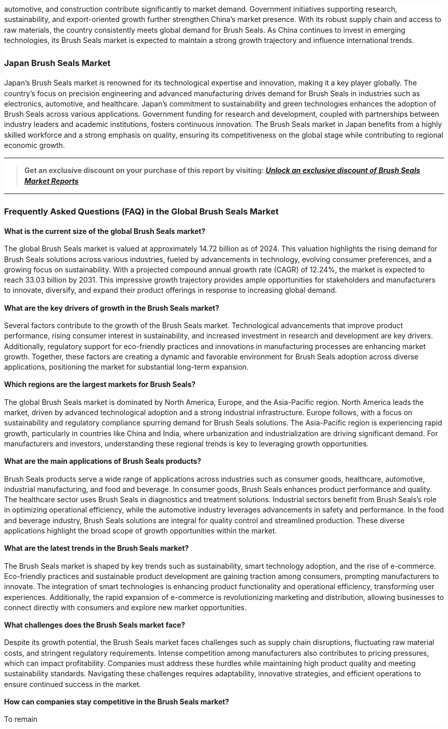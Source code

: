automotive, and construction contribute significantly to market demand. Government initiatives supporting research, sustainability, and export-oriented growth further strengthen China&rsquo;s market presence. With its robust supply chain and access to raw materials, the country consistently meets global demand for Brush Seals. As China continues to invest in emerging technologies, its Brush Seals market is expected to maintain a strong growth trajectory and influence international trends.</p><h3>Japan Brush Seals Market</h3><p>Japan&rsquo;s Brush Seals market is renowned for its technological expertise and innovation, making it a key player globally. The country&rsquo;s focus on precision engineering and advanced manufacturing drives demand for Brush Seals in industries such as electronics, automotive, and healthcare. Japan&rsquo;s commitment to sustainability and green technologies enhances the adoption of Brush Seals across various applications. Government funding for research and development, coupled with partnerships between industry leaders and academic institutions, fosters continuous innovation. The Brush Seals market in Japan benefits from a highly skilled workforce and a strong emphasis on quality, ensuring its competitiveness on the global stage while contributing to regional economic growth.</p><hr /><blockquote><p><strong>Get an exclusive discount on your purchase of this report by visiting: <em><a href="://marketresearchpulse.com/ask-for-discount/114010?utm_source=Github&amp;utm_medium=052">Unlock an exclusive discount of Brush Seals Market Reports</a></em>&nbsp;</strong></p></blockquote><hr /><h3>Frequently Asked Questions (FAQ) in the Global Brush Seals Market</h3><p><strong>What is the current size of the global Brush Seals market?</strong></p><p>The global Brush Seals market is valued at approximately 14.72 billion as of 2024. This valuation highlights the rising demand for Brush Seals solutions across various industries, fueled by advancements in technology, evolving consumer preferences, and a growing focus on sustainability. With a projected compound annual growth rate (CAGR) of 12.24%, the market is expected to reach 33.03 billion by 2031. This impressive growth trajectory provides ample opportunities for stakeholders and manufacturers to innovate, diversify, and expand their product offerings in response to increasing global demand.</p><p><strong>What are the key drivers of growth in the Brush Seals market?</strong></p><p>Several factors contribute to the growth of the Brush Seals market. Technological advancements that improve product performance, rising consumer interest in sustainability, and increased investment in research and development are key drivers. Additionally, regulatory support for eco-friendly practices and innovations in manufacturing processes are enhancing market growth. Together, these factors are creating a dynamic and favorable environment for Brush Seals adoption across diverse applications, positioning the market for substantial long-term expansion.</p><p><strong>Which regions are the largest markets for Brush Seals?</strong></p><p>The global Brush Seals market is dominated by North America, Europe, and the Asia-Pacific region. North America leads the market, driven by advanced technological adoption and a strong industrial infrastructure. Europe follows, with a focus on sustainability and regulatory compliance spurring demand for Brush Seals solutions. The Asia-Pacific region is experiencing rapid growth, particularly in countries like China and India, where urbanization and industrialization are driving significant demand. For manufacturers and investors, understanding these regional trends is key to leveraging growth opportunities.</p><p><strong>What are the main applications of Brush Seals products?</strong></p><p>Brush Seals products serve a wide range of applications across industries such as consumer goods, healthcare, automotive, industrial manufacturing, and food and beverage. In consumer goods, Brush Seals enhances product performance and quality. The healthcare sector uses Brush Seals in diagnostics and treatment solutions. Industrial sectors benefit from Brush Seals&rsquo;s role in optimizing operational efficiency, while the automotive industry leverages advancements in safety and performance. In the food and beverage industry, Brush Seals solutions are integral for quality control and streamlined production. These diverse applications highlight the broad scope of growth opportunities within the market.</p><p><strong>What are the latest trends in the Brush Seals market?</strong></p><p>The Brush Seals market is shaped by key trends such as sustainability, smart technology adoption, and the rise of e-commerce. Eco-friendly practices and sustainable product development are gaining traction among consumers, prompting manufacturers to innovate. The integration of smart technologies is enhancing product functionality and operational efficiency, transforming user experiences. Additionally, the rapid expansion of e-commerce is revolutionizing marketing and distribution, allowing businesses to connect directly with consumers and explore new market opportunities.</p><p><strong>What challenges does the Brush Seals market face?</strong></p><p>Despite its growth potential, the Brush Seals market faces challenges such as supply chain disruptions, fluctuating raw material costs, and stringent regulatory requirements. Intense competition among manufacturers also contributes to pricing pressures, which can impact profitability. Companies must address these hurdles while maintaining high product quality and meeting sustainability standards. Navigating these challenges requires adaptability, innovative strategies, and efficient operations to ensure continued success in the market.</p><p><strong>How can companies stay competitive in the Brush Seals market?</strong></p><p>To remain